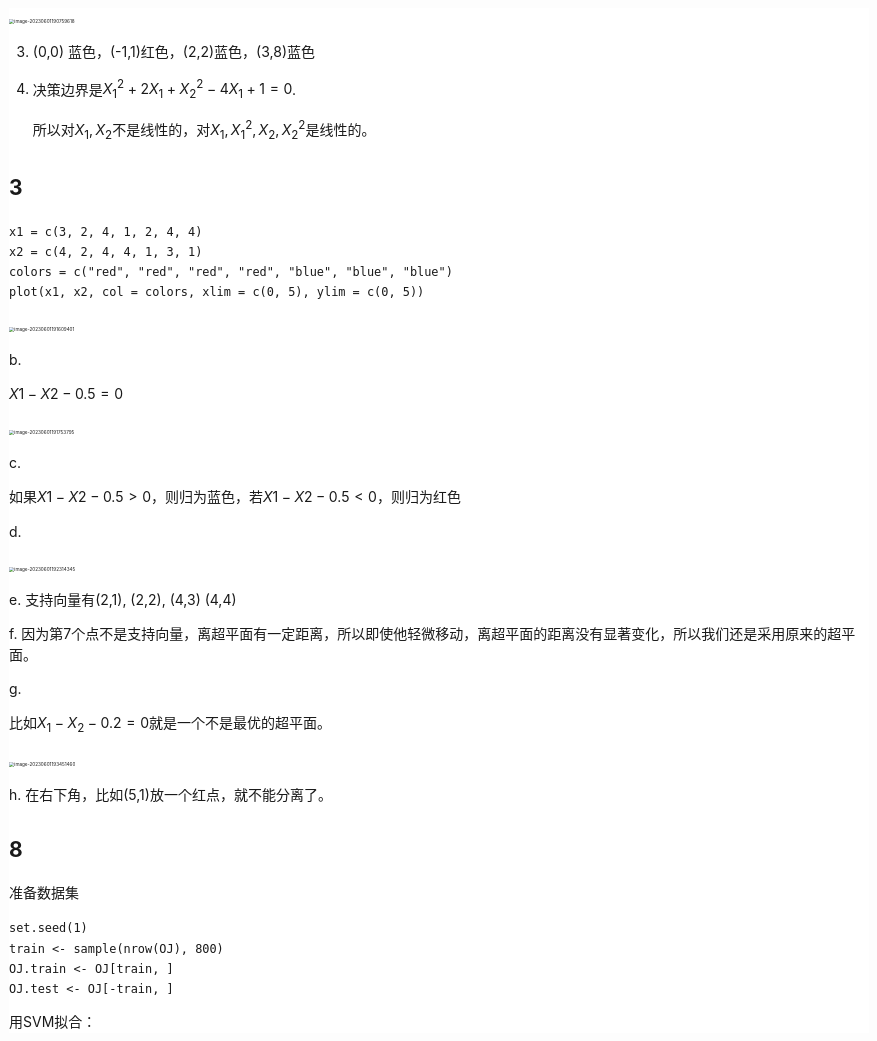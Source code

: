 <img src="https://frank-first.oss-cn-hangzhou.aliyuncs.com/images/image-20230601190759618.png" alt="image-20230601190759618" style="zoom:33%;" />

3. (0,0) 蓝色，(-1,1)红色，(2,2)蓝色，(3,8)蓝色

4. 决策边界是$X_1^2+2X_1+X_2^2-4X_1+1=0$.

   所以对$X_1,X_2$不是线性的，对$X_1,X_1^2,X_2,X_2^2$是线性的。

## 3

```
x1 = c(3, 2, 4, 1, 2, 4, 4)
x2 = c(4, 2, 4, 4, 1, 3, 1)
colors = c("red", "red", "red", "red", "blue", "blue", "blue")
plot(x1, x2, col = colors, xlim = c(0, 5), ylim = c(0, 5))
```

<img src="https://frank-first.oss-cn-hangzhou.aliyuncs.com/images/image-20230601191609401.png" alt="image-20230601191609401" style="zoom:33%;" />

b.

$X1−X2−0.5=0$

<img src="https://frank-first.oss-cn-hangzhou.aliyuncs.com/images/image-20230601191753795.png" alt="image-20230601191753795" style="zoom:33%;" />

c.

如果$X1−X2−0.5>0$，则归为蓝色，若$X1−X2−0.5<0$，则归为红色

d.

<img src="https://frank-first.oss-cn-hangzhou.aliyuncs.com/images/image-20230601192314345.png" alt="image-20230601192314345" style="zoom:33%;" />

e. 支持向量有(2,1), (2,2), (4,3) (4,4)

f. 因为第7个点不是支持向量，离超平面有一定距离，所以即使他轻微移动，离超平面的距离没有显著变化，所以我们还是采用原来的超平面。

g.

比如$X_1-X_2-0.2=0$就是一个不是最优的超平面。

<img src="https://frank-first.oss-cn-hangzhou.aliyuncs.com/images/image-20230601193451460.png" alt="image-20230601193451460" style="zoom:33%;" />

h. 在右下角，比如(5,1)放一个红点，就不能分离了。

## 8

准备数据集

```
set.seed(1)
train <- sample(nrow(OJ), 800)
OJ.train <- OJ[train, ]
OJ.test <- OJ[-train, ]
```
用SVM拟合：
